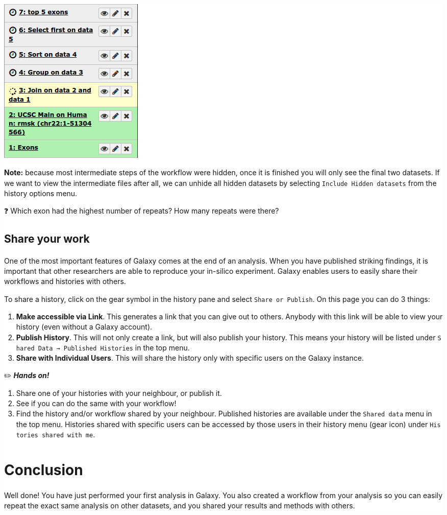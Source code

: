  ![](../images/101_39.png)

 **Note:** because most intermediate steps of the workflow were hidden, once it is finished you will only see the final two datasets. If we want to view the intermediate files after all, we can unhide all hidden datasets by selecting `Include Hidden datasets` from the history options menu.

:question: Which exon had the highest number of repeats? How many repeats were there?

## Share your work

One of the most important features of Galaxy comes at the end of an analysis. When you have published striking findings, it is important that other researchers are able to reproduce your in-silico experiment. Galaxy enables users to easily share their workflows and histories with others.

To share a history, click on the gear symbol in the history pane and select `Share or Publish`. On this page you can do 3 things:

1. **Make accessible via Link**. This generates a link that you can give out to others. Anybody with this link will be able to view your history (even without a Galaxy account).
2. **Publish History**. This will not only create a link, but will also publish your history. This means your history will be listed under `Shared Data → Published Histories` in the top menu.
3. **Share with Individual Users**. This will share the history only with specific users on the Galaxy instance.

:pencil2: ***Hands on!***

1. Share one of your histories with your neighbour, or publish it.
2. See if you can do the same with your workflow!
3. Find the history and/or workflow shared by your neighbour. Published histories are available under the `Shared data` menu in the top menu. Histories shared with specific users can be accessed by those users in their history menu (gear icon) under `Histories shared with me`.


# Conclusion

Well done! You have just performed your first analysis in Galaxy. You also created a workflow from your analysis so you can easily repeat the exact same analysis on other datasets, and you shared your results and methods with others.
